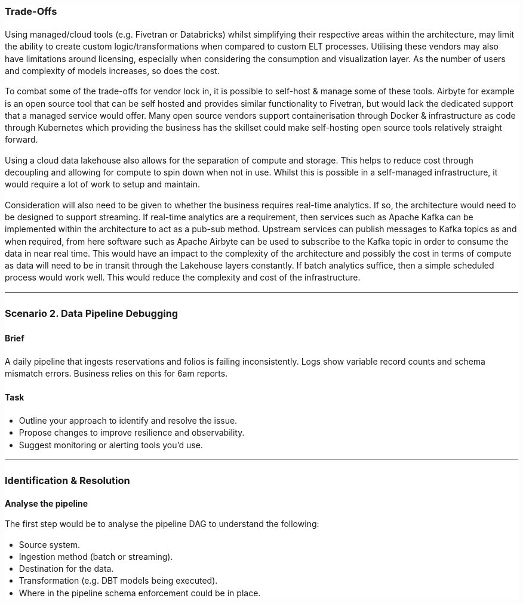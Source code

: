 
### Trade-Offs

Using managed/cloud tools (e.g. Fivetran or Databricks) whilst simplifying their respective areas within the architecture, may limit the ability to create custom logic/transformations when compared to custom ELT processes. Utilising these vendors may also have limitations around licensing, especially when considering the consumption and visualization layer. As the number of users and complexity of models increases, so does the cost. 

To combat some of the trade-offs for vendor lock in, it is possible to self-host & manage some of these tools. Airbyte for example is an open source tool that can be self hosted and provides similar functionality to Fivetran, but would lack the dedicated support that a managed service would offer. Many open source vendors support containerisation through Docker & infrastructure as code through Kubernetes which providing the business has the skillset could make self-hosting open source tools relatively straight forward. 

Using a cloud data lakehouse also allows for the separation of compute and storage. This helps to reduce cost through decoupling and allowing for compute to spin down when not in use. Whilst this is possible in a self-managed infrastructure, it would require a lot of work to setup and maintain. 

Consideration will also need to be given to whether the business requires real-time analytics. If so, the architecture would need to be designed to support streaming. If real-time analytics are a requirement, then services such as Apache Kafka can be implemented within the architecture to act as a pub-sub method. Upstream services can publish messages to Kafka topics as and when required, from here software such as Apache Airbyte can be used to subscribe to the Kafka topic in order to consume the data in near real time. This would have an impact to the complexity of the architecture and possibly the cost in terms of compute as data will need to be in transit through the Lakehouse layers constantly. 
If batch analytics suffice, then a simple scheduled process would work well. This would reduce the complexity and cost of the infrastructure. 


--- 

### Scenario 2. Data Pipeline Debugging

#### Brief
A daily pipeline that ingests reservations and folios is failing inconsistently. Logs show variable record counts and schema mismatch errors. Business relies on this for 6am reports.

#### Task
- Outline your approach to identify and resolve the issue.
- Propose changes to improve resilience and observability.
- Suggest monitoring or alerting tools you’d use.

---

### Identification & Resolution

**Analyse the pipeline**

The first step would be to analyse the pipeline DAG to understand the following:

- Source system.
- Ingestion method (batch or streaming).
- Destination for the data.
- Transformation (e.g. DBT models being executed).
- Where in the pipeline schema enforcement could be in place.
